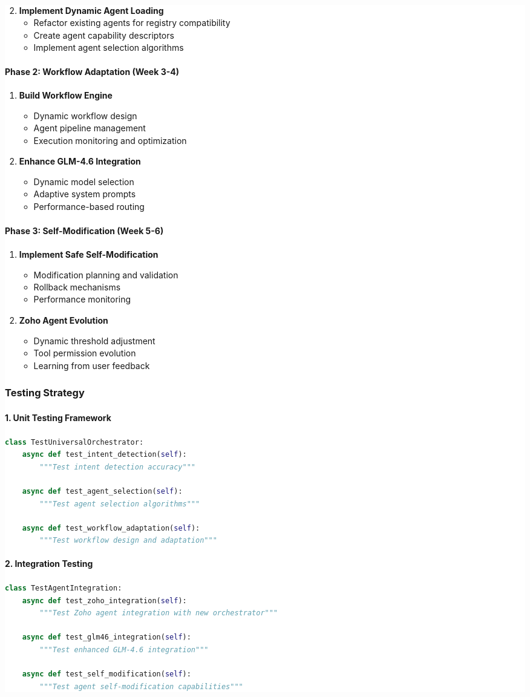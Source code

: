 2. **Implement Dynamic Agent Loading**
   - Refactor existing agents for registry compatibility
   - Create agent capability descriptors
   - Implement agent selection algorithms

#### Phase 2: Workflow Adaptation (Week 3-4)
1. **Build Workflow Engine**
   - Dynamic workflow design
   - Agent pipeline management
   - Execution monitoring and optimization

2. **Enhance GLM-4.6 Integration**
   - Dynamic model selection
   - Adaptive system prompts
   - Performance-based routing

#### Phase 3: Self-Modification (Week 5-6)
1. **Implement Safe Self-Modification**
   - Modification planning and validation
   - Rollback mechanisms
   - Performance monitoring

2. **Zoho Agent Evolution**
   - Dynamic threshold adjustment
   - Tool permission evolution
   - Learning from user feedback

### Testing Strategy

#### 1. **Unit Testing Framework**
```python
class TestUniversalOrchestrator:
    async def test_intent_detection(self):
        """Test intent detection accuracy"""

    async def test_agent_selection(self):
        """Test agent selection algorithms"""

    async def test_workflow_adaptation(self):
        """Test workflow design and adaptation"""
```

#### 2. **Integration Testing**
```python
class TestAgentIntegration:
    async def test_zoho_integration(self):
        """Test Zoho agent integration with new orchestrator"""

    async def test_glm46_integration(self):
        """Test enhanced GLM-4.6 integration"""

    async def test_self_modification(self):
        """Test agent self-modification capabilities"""
```
